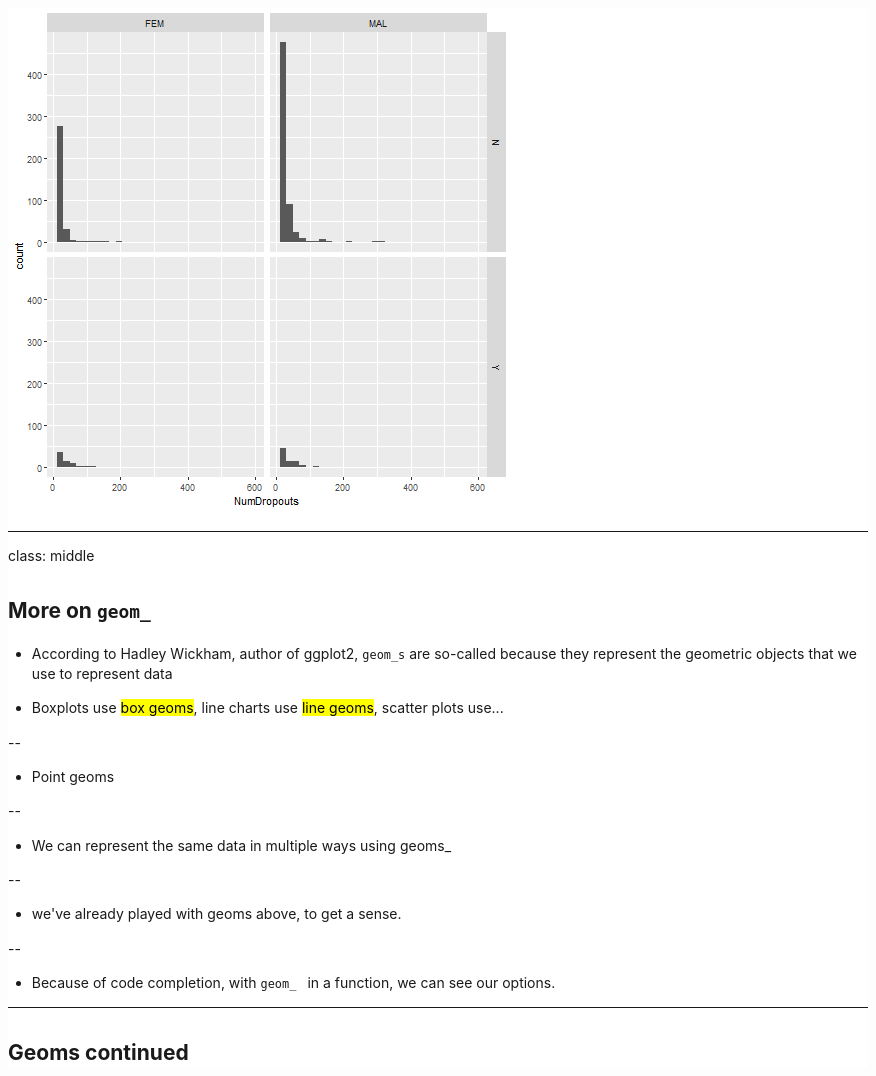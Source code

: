 ![plot of chunk unnamed-chunk-23](/figure/./assets/Presentations/slides/Intro_analysis/unnamed-chunk-23-1.png)

---
class: middle 

## More on `geom_`
+ According to Hadley Wickham, author of ggplot2, `geom_s` are so-called because they represent the geometric objects that we use to represent data

+ Boxplots use <mark>box geoms</mark>, line charts use <mark>line geoms</mark>, scatter plots use...

--
  + Point geoms
  
--
  
+ We can represent the same data in multiple ways using geoms_

--

+ we've already played with geoms above, to get a sense.

--

+ Because of code completion, with `geom_ ` in a function, we can see our options.
---

## Geoms continued
